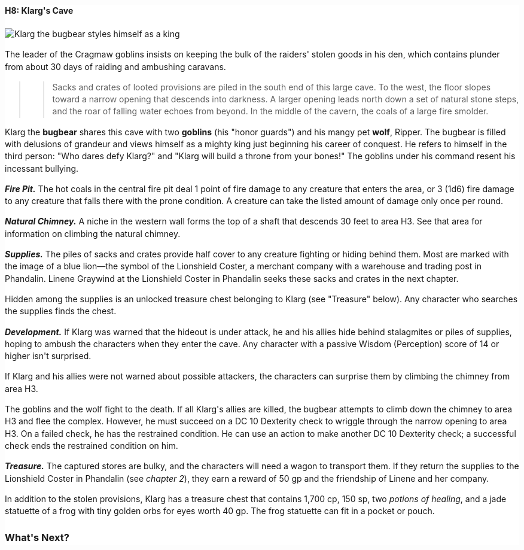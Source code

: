 #### H8: Klarg's Cave

![Klarg the bugbear styles himself as a king](img/adventure/PaBTSO/016-01-005.klarg-et-al.webp)

The leader of the Cragmaw goblins insists on keeping the bulk of the raiders' stolen goods in his den, which contains plunder from about 30 days of raiding and ambushing caravans.

>>Sacks and crates of looted provisions are piled in the south end of this large cave. To the west, the floor slopes toward a narrow opening that descends into darkness. A larger opening leads north down a set of natural stone steps, and the roar of falling water echoes from beyond. In the middle of the cavern, the coals of a large fire smolder.
>>

Klarg the **bugbear** shares this cave with two **goblins** (his "honor guards") and his mangy pet **wolf**, Ripper. The bugbear is filled with delusions of grandeur and views himself as a mighty king just beginning his career of conquest. He refers to himself in the third person: "Who dares defy Klarg?" and "Klarg will build a throne from your bones!" The goblins under his command resent his incessant bullying.

***Fire Pit.*** The hot coals in the central fire pit deal 1 point of fire damage to any creature that enters the area, or 3 (1d6) fire damage to any creature that falls there with the prone condition. A creature can take the listed amount of damage only once per round.

***Natural Chimney.*** A niche in the western wall forms the top of a shaft that descends 30 feet to area H3. See that area for information on climbing the natural chimney.

***Supplies.*** The piles of sacks and crates provide half cover to any creature fighting or hiding behind them. Most are marked with the image of a blue lion—the symbol of the Lionshield Coster, a merchant company with a warehouse and trading post in Phandalin. Linene Graywind at the Lionshield Coster in Phandalin seeks these sacks and crates in the next chapter.

Hidden among the supplies is an unlocked treasure chest belonging to Klarg (see "Treasure" below). Any character who searches the supplies finds the chest.

***Development.*** If Klarg was warned that the hideout is under attack, he and his allies hide behind stalagmites or piles of supplies, hoping to ambush the characters when they enter the cave. Any character with a passive Wisdom (Perception) score of 14 or higher isn't surprised.

If Klarg and his allies were not warned about possible attackers, the characters can surprise them by climbing the chimney from area H3.

The goblins and the wolf fight to the death. If all Klarg's allies are killed, the bugbear attempts to climb down the chimney to area H3 and flee the complex. However, he must succeed on a DC 10 Dexterity check to wriggle through the narrow opening to area H3. On a failed check, he has the restrained condition. He can use an action to make another DC 10 Dexterity check; a successful check ends the restrained condition on him.

***Treasure.*** The captured stores are bulky, and the characters will need a wagon to transport them. If they return the supplies to the Lionshield Coster in Phandalin (see *chapter 2*), they earn a reward of 50 gp and the friendship of Linene and her company.

In addition to the stolen provisions, Klarg has a treasure chest that contains 1,700 cp, 150 sp, two *potions of healing*, and a jade statuette of a frog with tiny golden orbs for eyes worth 40 gp. The frog statuette can fit in a pocket or pouch.

### What's Next?
